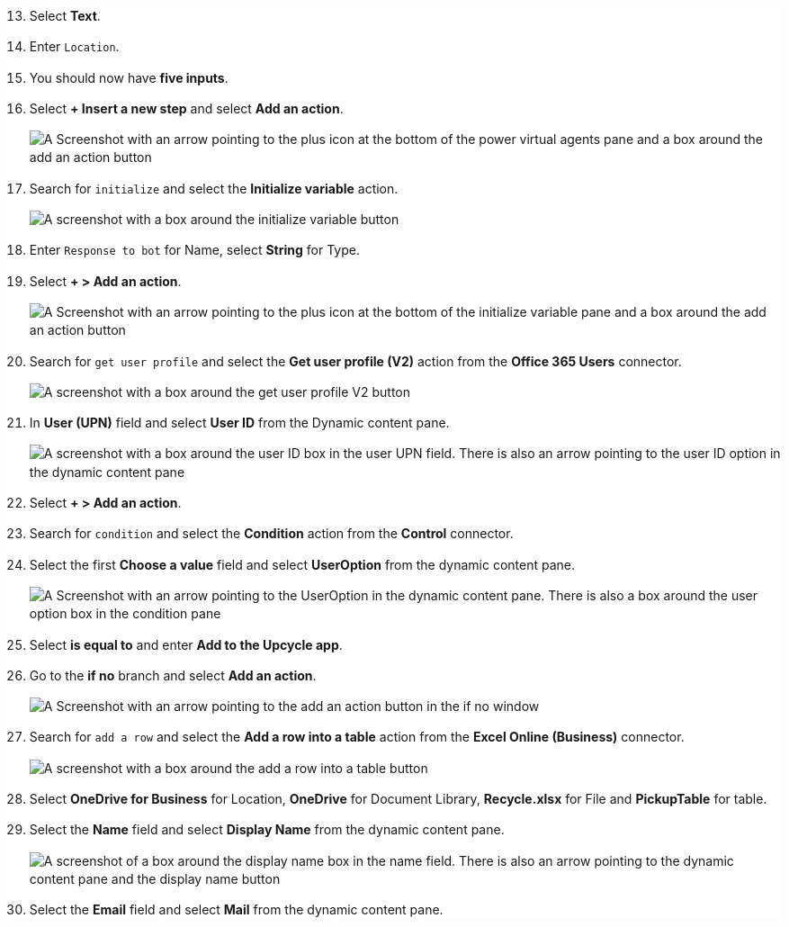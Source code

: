 13. Select **Text**.

14. Enter `Location`.

15. You should now have **five inputs**.

16. Select **+ Insert a new step** and select **Add an action**.

    ![A Screenshot with an arrow pointing to the plus icon at the bottom of the power virtual agents pane and a box around the add an action button](06/media/ex1-t6-image5.png)

17. Search for `initialize` and select the **Initialize variable** action.

    ![A screenshot with a box around the initialize variable button](06/media/ex1-t6-image6.png)

18. Enter `Response to bot` for Name, select **String** for Type.

19. Select **+ > Add an action**.

    ![A Screenshot with an arrow pointing to the plus icon at the bottom of the initialize variable pane and a box around the add an action button](06/media/ex1-t6-image7.png)

20. Search for `get user profile` and select the **Get user profile (V2)** action from the **Office 365 Users** connector.

    ![A screenshot with a box around the get user profile V2 button](06/media/ex1-t6-image8.png)

21. In **User (UPN)** field and select **User ID** from the Dynamic content pane.

    ![A screenshot with a box around the user ID box in the user UPN field. There is also an arrow pointing to the user ID option in the dynamic content pane](06/media/ex1-t6-image9.png)

22. Select **+ > Add an action**.

23. Search for `condition` and select the **Condition** action from the **Control** connector.

24. Select the first **Choose a value** field and select **UserOption** from the dynamic content pane.

    ![A Screenshot with an arrow pointing to the UserOption in the dynamic content pane. There is also a box around the user option box in the condition pane](06/media/ex1-t6-image10.png)

25. Select **is equal to** and enter **Add to the Upcycle app**.

26. Go to the **if no** branch and select **Add an action**.

    ![A Screenshot with an arrow pointing to the add an action button in the if no window](06/media/ex1-t6-image11.png)

27. Search for `add a row` and select the **Add a row into a table** action from the **Excel Online (Business)** connector.

    ![A screenshot with a box around the add a row into a table button](06/media/ex1-t6-image12.png)

28. Select **OneDrive for Business** for Location, **OneDrive** for Document Library, **Recycle.xlsx** for File and **PickupTable** for table.

29. Select the **Name** field and select **Display Name** from the dynamic content pane.

    ![A screenshot of a box around the display name box in the name field. There is also an arrow pointing to the dynamic content pane and the display name button](06/media/ex1-t6-image13.png)

30. Select the **Email** field and select **Mail** from the dynamic content pane.
